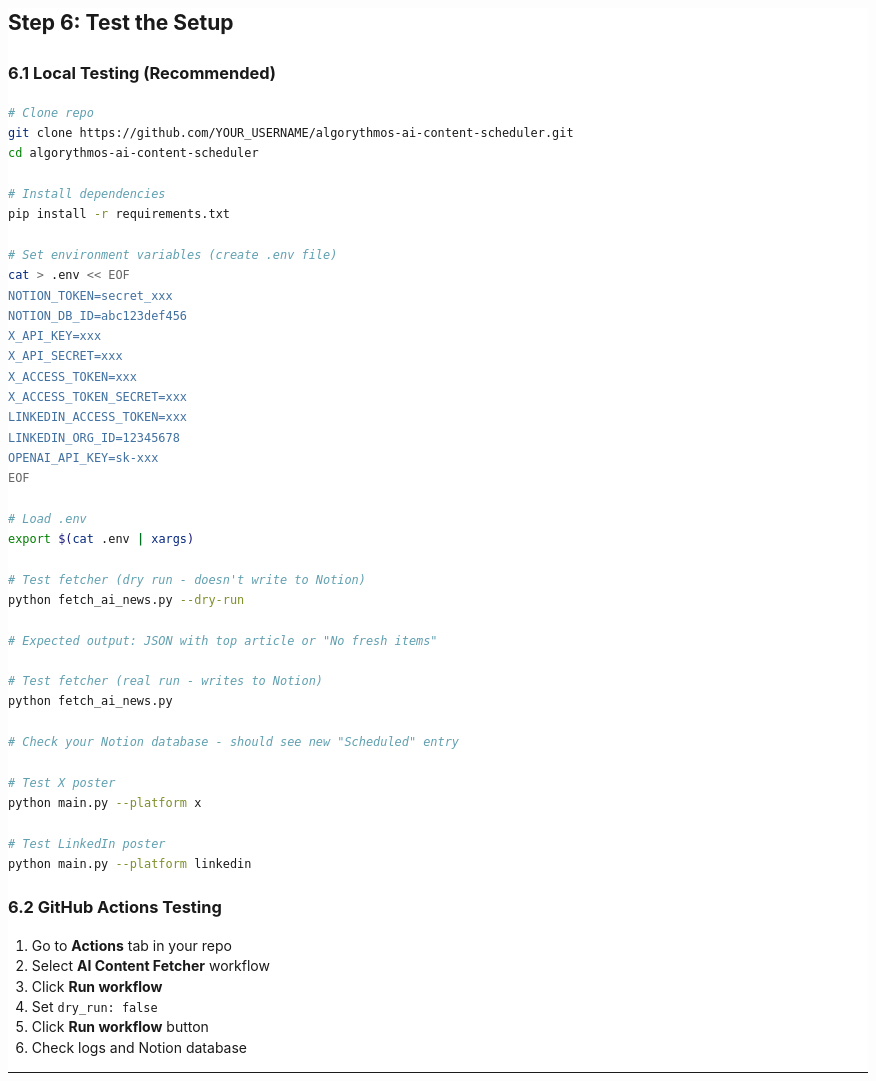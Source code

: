 
## Step 6: Test the Setup

### 6.1 Local Testing (Recommended)

```bash
# Clone repo
git clone https://github.com/YOUR_USERNAME/algorythmos-ai-content-scheduler.git
cd algorythmos-ai-content-scheduler

# Install dependencies
pip install -r requirements.txt

# Set environment variables (create .env file)
cat > .env << EOF
NOTION_TOKEN=secret_xxx
NOTION_DB_ID=abc123def456
X_API_KEY=xxx
X_API_SECRET=xxx
X_ACCESS_TOKEN=xxx
X_ACCESS_TOKEN_SECRET=xxx
LINKEDIN_ACCESS_TOKEN=xxx
LINKEDIN_ORG_ID=12345678
OPENAI_API_KEY=sk-xxx
EOF

# Load .env
export $(cat .env | xargs)

# Test fetcher (dry run - doesn't write to Notion)
python fetch_ai_news.py --dry-run

# Expected output: JSON with top article or "No fresh items"

# Test fetcher (real run - writes to Notion)
python fetch_ai_news.py

# Check your Notion database - should see new "Scheduled" entry

# Test X poster
python main.py --platform x

# Test LinkedIn poster
python main.py --platform linkedin
```

### 6.2 GitHub Actions Testing

1. Go to **Actions** tab in your repo
2. Select **AI Content Fetcher** workflow
3. Click **Run workflow**
4. Set `dry_run: false`
5. Click **Run workflow** button
6. Check logs and Notion database

---